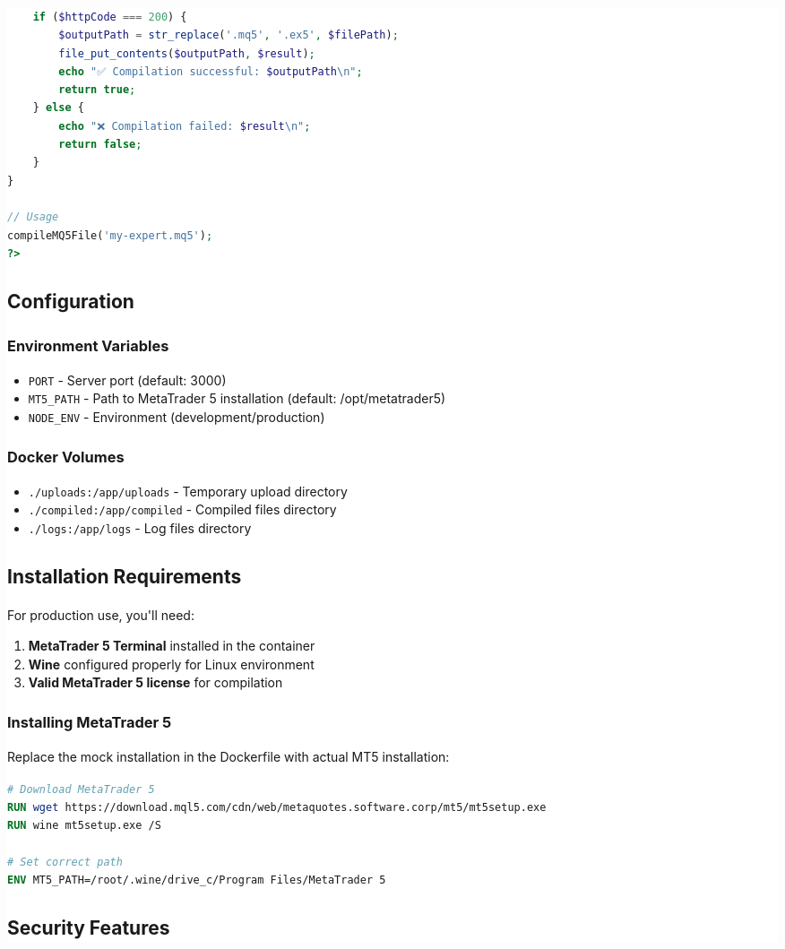 ```php
    if ($httpCode === 200) {
        $outputPath = str_replace('.mq5', '.ex5', $filePath);
        file_put_contents($outputPath, $result);
        echo "✅ Compilation successful: $outputPath\n";
        return true;
    } else {
        echo "❌ Compilation failed: $result\n";
        return false;
    }
}

// Usage
compileMQ5File('my-expert.mq5');
?>
```

## Configuration

### Environment Variables

- `PORT` - Server port (default: 3000)
- `MT5_PATH` - Path to MetaTrader 5 installation (default: /opt/metatrader5)
- `NODE_ENV` - Environment (development/production)

### Docker Volumes

- `./uploads:/app/uploads` - Temporary upload directory
- `./compiled:/app/compiled` - Compiled files directory
- `./logs:/app/logs` - Log files directory

## Installation Requirements

For production use, you'll need:

1. **MetaTrader 5 Terminal** installed in the container
2. **Wine** configured properly for Linux environment
3. **Valid MetaTrader 5 license** for compilation

### Installing MetaTrader 5

Replace the mock installation in the Dockerfile with actual MT5 installation:

```dockerfile
# Download MetaTrader 5
RUN wget https://download.mql5.com/cdn/web/metaquotes.software.corp/mt5/mt5setup.exe
RUN wine mt5setup.exe /S

# Set correct path
ENV MT5_PATH=/root/.wine/drive_c/Program Files/MetaTrader 5
```

## Security Features
